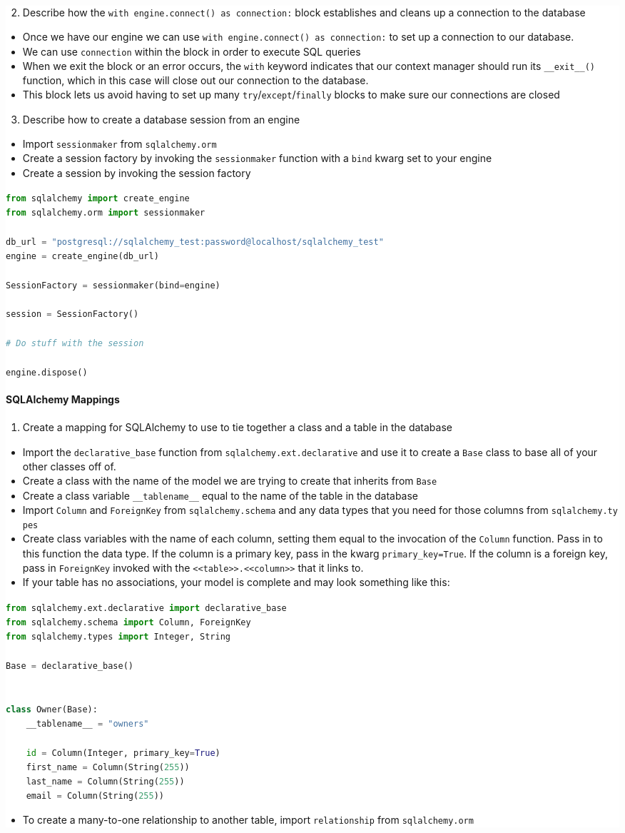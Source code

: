 2. Describe how the `with engine.connect() as connection:` block establishes and cleans up a connection to the database
- Once we have our engine we can use `with engine.connect() as connection:` to set up a connection to our database.
- We can use `connection` within the block in order to execute SQL queries
- When we exit the block or an error occurs, the `with` keyword indicates that our context manager should run its `__exit__()` function, which in this case will close out our connection to the database.
- This block lets us avoid having to set up many `try`/`except`/`finally` blocks to make sure our connections are closed

3. Describe how to create a database session from an engine
- Import `sessionmaker` from `sqlalchemy.orm`
- Create a session factory by invoking the `sessionmaker` function with a `bind` kwarg set to your engine
- Create a session by invoking the session factory
```py
from sqlalchemy import create_engine
from sqlalchemy.orm import sessionmaker

db_url = "postgresql://sqlalchemy_test:password@localhost/sqlalchemy_test"
engine = create_engine(db_url)

SessionFactory = sessionmaker(bind=engine)

session = SessionFactory()

# Do stuff with the session

engine.dispose()
```


#### SQLAlchemy Mappings
1. Create a mapping for SQLAlchemy to use to tie together a class and a table in the database
- Import the `declarative_base` function from `sqlalchemy.ext.declarative` and use it to create a `Base` class to base all of your other classes off of.
- Create a class with the name of the model we are trying to create that inherits from `Base`
- Create a class variable `__tablename__` equal to the name of the table in the database
- Import `Column` and `ForeignKey` from `sqlalchemy.schema` and any data types that you need for those columns from `sqlalchemy.types`
- Create class variables with the name of each column, setting them equal to the invocation of the `Column` function. Pass in to this function the data type. If the column is a primary key, pass in the kwarg `primary_key=True`. If the column is a foreign key, pass in `ForeignKey` invoked with the `<<table>>.<<column>>` that it links to.
- If your table has no associations, your model is complete and may look something like this:
```py
from sqlalchemy.ext.declarative import declarative_base
from sqlalchemy.schema import Column, ForeignKey
from sqlalchemy.types import Integer, String

Base = declarative_base()


class Owner(Base):
    __tablename__ = "owners"

    id = Column(Integer, primary_key=True)
    first_name = Column(String(255))
    last_name = Column(String(255))
    email = Column(String(255))
```
- To create a many-to-one relationship to another table, import `relationship` from `sqlalchemy.orm`